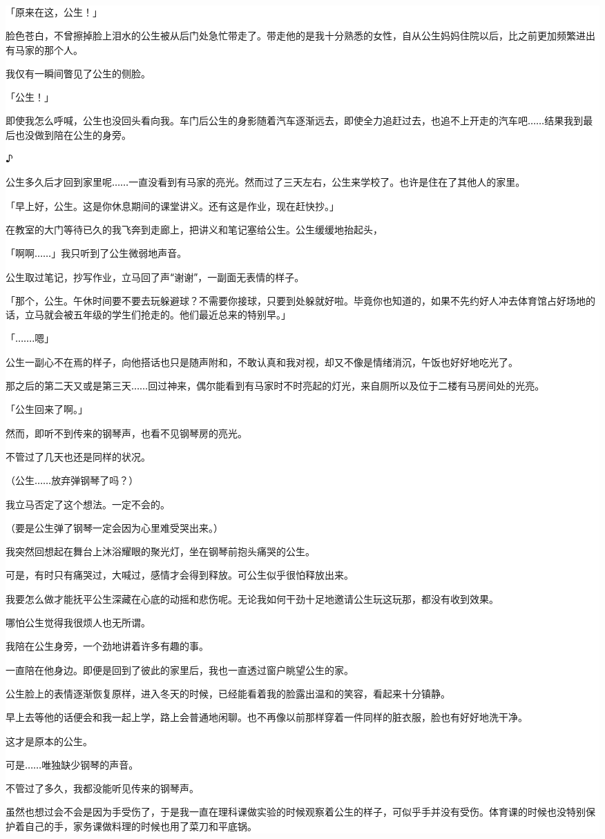 「原来在这，公生！」

脸色苍白，不曾擦掉脸上泪水的公生被从后门处急忙带走了。带走他的是我十分熟悉的女性，自从公生妈妈住院以后，比之前更加频繁进出有马家的那个人。

我仅有一瞬间瞥见了公生的侧脸。

「公生！」

即使我怎么呼喊，公生也没回头看向我。车门后公生的身影随着汽车逐渐远去，即使全力追赶过去，也追不上开走的汽车吧……结果我到最后也没做到陪在公生的身旁。

♪

公生多久后才回到家里呢……一直没看到有马家的亮光。然而过了三天左右，公生来学校了。也许是住在了其他人的家里。

「早上好，公生。这是你休息期间的课堂讲义。还有这是作业，现在赶快抄。」

在教室的大门等待已久的我飞奔到走廊上，把讲义和笔记塞给公生。公生缓缓地抬起头，

「啊啊……」我只听到了公生微弱地声音。

公生取过笔记，抄写作业，立马回了声“谢谢”，一副面无表情的样子。

「那个，公生。午休时间要不要去玩躲避球？不需要你接球，只要到处躲就好啦。毕竟你也知道的，如果不先约好人冲去体育馆占好场地的话，立马就会被五年级的学生们抢走的。他们最近总来的特别早。」

「…….嗯」

公生一副心不在焉的样子，向他搭话也只是随声附和，不敢认真和我对视，却又不像是情绪消沉，午饭也好好地吃光了。

那之后的第二天又或是第三天……回过神来，偶尔能看到有马家时不时亮起的灯光，来自厕所以及位于二楼有马房间处的光亮。

「公生回来了啊。」

然而，即听不到传来的钢琴声，也看不见钢琴房的亮光。

不管过了几天也还是同样的状况。

（公生……放弃弹钢琴了吗？）

我立马否定了这个想法。一定不会的。

（要是公生弹了钢琴一定会因为心里难受哭出来。）

我突然回想起在舞台上沐浴耀眼的聚光灯，坐在钢琴前抱头痛哭的公生。

可是，有时只有痛哭过，大喊过，感情才会得到释放。可公生似乎很怕释放出来。

我要怎么做才能抚平公生深藏在心底的动摇和悲伤呢。无论我如何干劲十足地邀请公生玩这玩那，都没有收到效果。

哪怕公生觉得我很烦人也无所谓。

我陪在公生身旁，一个劲地讲着许多有趣的事。

一直陪在他身边。即便是回到了彼此的家里后，我也一直透过窗户眺望公生的家。

公生脸上的表情逐渐恢复原样，进入冬天的时候，已经能看着我的脸露出温和的笑容，看起来十分镇静。

早上去等他的话便会和我一起上学，路上会普通地闲聊。也不再像以前那样穿着一件同样的脏衣服，脸也有好好地洗干净。

这才是原本的公生。

可是……唯独缺少钢琴的声音。

不管过了多久，我都没能听见传来的钢琴声。

虽然也想过会不会是因为手受伤了，于是我一直在理科课做实验的时候观察着公生的样子，可似乎手并没有受伤。体育课的时候也没特别保护着自己的手，家务课做料理的时候也用了菜刀和平底锅。
